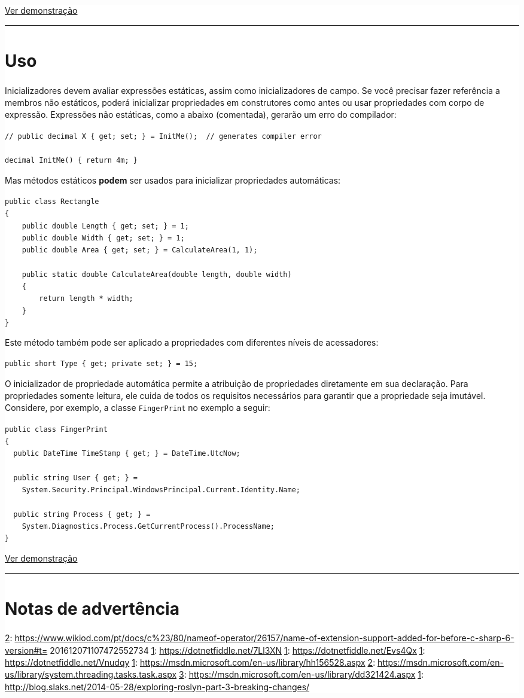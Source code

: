 [Ver demonstração][3]


---

# Uso

Inicializadores devem avaliar expressões estáticas, assim como inicializadores de campo. Se você precisar fazer referência a membros não estáticos, poderá inicializar propriedades em construtores como antes ou usar propriedades com corpo de expressão. Expressões não estáticas, como a abaixo (comentada), gerarão um erro do compilador:

    
    // public decimal X { get; set; } = InitMe();  // generates compiler error

    decimal InitMe() { return 4m; }

Mas métodos estáticos **podem** ser usados ​​para inicializar propriedades automáticas:

    public class Rectangle
    {
        public double Length { get; set; } = 1;
        public double Width { get; set; } = 1;
        public double Area { get; set; } = CalculateArea(1, 1);

        public static double CalculateArea(double length, double width)
        {
            return length * width;
        }
    }

Este método também pode ser aplicado a propriedades com diferentes níveis de acessadores:

    public short Type { get; private set; } = 15;

O inicializador de propriedade automática permite a atribuição de propriedades diretamente em sua declaração. Para propriedades somente leitura, ele cuida de todos os requisitos necessários para garantir que a propriedade seja imutável. Considere, por exemplo, a classe `FingerPrint` no exemplo a seguir:

    public class FingerPrint
    {
      public DateTime TimeStamp { get; } = DateTime.UtcNow;

      public string User { get; } =
        System.Security.Principal.WindowsPrincipal.Current.Identity.Name;

      public string Process { get; } =
        System.Diagnostics.Process.GetCurrentProcess().ProcessName;
    }

[Ver demonstração][4]

---

# Notas de advertência


[1]: https://github.com/dotnet/roslyn
[1]: https://github.com/dotnet/roslyn/wiki/New-Language-Features-in-C%23-6#exception-filters
[2]: https://www.wikiod.com/pt/docs/c%23/26/keywords/148/try-catch-finally-throw
[3]: https://msdn.microsoft.com/en-us/library/8bs2ecf4(v=vs.110).aspx
[4]: https://www.wikiod.com/pt/docs/c%23/26/keywords/5993/async-await
[5]: https://dotnetfiddle.net/Iex6DP
[6]: https://dotnetfiddle.net/pqPc7B
[7]: https://dotnetfiddle.net/kEWLue
[8]: https://www.wikiod.com/pt/docs/c%23/40/exception-handling/172/finally-block
[9]: https://ideone.com/gxfBA8
[10]: https://www.wikiod.com/pt/docs/c%23/1795/disposable-interface
[11]: https://www.wikiod.com/pt/docs/c%23/26/keywords/5062/using
[1]: https://github.com/dotnet/roslyn/wiki/New-Language-Features-in-C%23-6#string-interpolation
[2]: https://dotnetfiddle.net/0JjwL5
[3]: https://ideone.com/bRFOaV
[4]: https://dotnetfiddle.net/FLs4Ae
[5]: https://ideone.com/qY1Y4B
[6]: https://ideone.com/CPB8UJ
[7]: https://ideone.com/PkjA6k
[8]: https://msdn.microsoft.com/en-us/library/ty67wk28.aspx
[9]: https://ideone.com/sX6tO3
[10]: https://dotnetfiddle.net/BuudHP
[11]: http://stackoverflow.com/questions/38119074
[12]: https://msdn.microsoft.com/en-us/library/system.formattablestring(v=vs.110).aspx
[13]: https://msdn.microsoft.com/en-us/library/ms182190.aspx
[14]: https://github.com/dotnet/roslyn
[2]: https://www.wikiod.com/pt/docs/c%23/49/properties/3365/auto-implemented-properties#t=201608062134378589394
[3]: http://ideone.com/2OgrPQ
[4]: http://ideone.com/qjDRmx
[5]: https://www.wikiod.com/pt/docs/c%23/24/c-sharp-6-0-features/44/expression-bodied-function-members
[1]: https://msdn.microsoft.com/en-us/library/dn986595.aspx
[2]: https://en.wikipedia.org/wiki/Safe_navigation_operator
[3]: http://ideone.com/p8OGBB
[4]: http://ideone.com/3aqGlE
[5]: http://ideone.com/voljZh
[6]: https://msdn.microsoft.com/en-us/library/ms173224.aspx
[7]: https://msdn.microsoft.com/en-us/library/6x16t2tx.aspx
[8]: https://dotnetfiddle.net/BytXEz
[9]: https://roslyn.codeplex.com/discussions/571077
[1]: https://dotnetfiddle.net/djFd7O
[1]: https://www.wikiod.com/pt/docs/c%23/80/nameof-operator#t=201608031424500177545
[2]: https://www.wikiod.com/pt/docs/c%23/80/nameof-operator/26157/name-of-extension-support-added-for-before-c-sharp-6-version#t= 201612071107472552734
[1]: https://dotnetfiddle.net/7Ll3XN
[1]: https://dotnetfiddle.net/Evs4Qx
[1]: https://dotnetfiddle.net/Vnudqy
[1]: https://msdn.microsoft.com/en-us/library/hh156528.aspx
[2]: https://msdn.microsoft.com/en-us/library/system.threading.tasks.task.aspx
[3]: https://msdn.microsoft.com/en-us/library/dd321424.aspx
[1]: http://blog.slaks.net/2014-05-28/exploring-roslyn-part-3-breaking-changes/